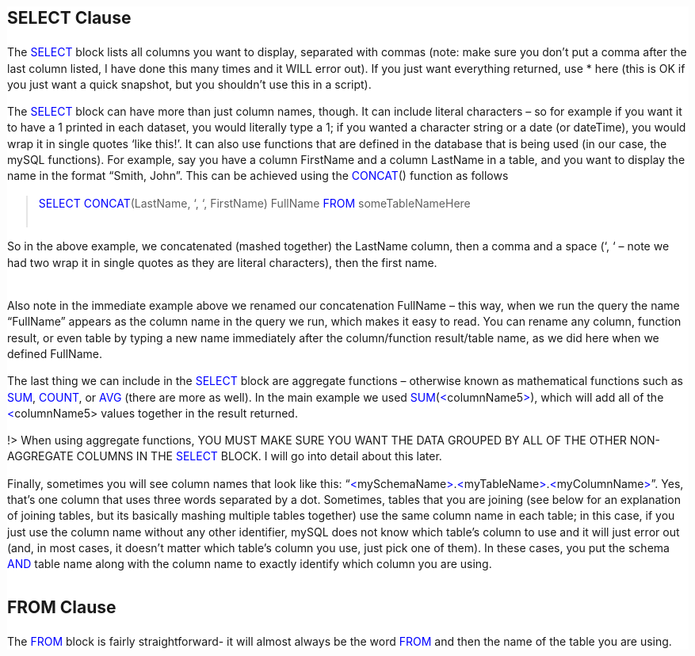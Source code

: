 ## SELECT Clause
 
The <font color="blue">SELECT</font> block lists all columns you want to display, separated with commas (note: make sure you don’t put a comma after the last column listed, I have done this many times and it WILL error out).  If you just want everything returned, use * here (this is OK if you just want a quick snapshot, but you shouldn’t use this in a script).
 
The <font color="blue">SELECT</font> block can have more than just column names, though.  It can include literal characters – so for example if you want it to have a 1 printed in each dataset, you would literally type a 1; if you wanted a character string or a date (or dateTime), you would wrap it in single quotes ‘like this!’.  It can also use functions that are defined in the database that is being used (in our case, the mySQL functions).  For example, say you have a column FirstName and a column LastName in a table, and you want to display the name in the format “Smith, John”.   This can be achieved using the <font color="blue">CONCAT</font>() function as follows  
 
> <font color="blue">SELECT</font> <font color="blue">CONCAT</font>(LastName, ‘, ‘, FirstName) FullName <font color="blue">FROM</font> someTableNameHere<br><br>
 
So in the above example, we concatenated (mashed together) the LastName column, then a comma and a space (‘, ‘ – note we had two wrap it in single quotes as they are literal characters), then the first name.<br><br>
 
Also note in the immediate example above we renamed our concatenation FullName – this way, when we run the query the name “FullName” appears as the column name in the query we run, which makes it easy to read.  You can rename any column, function result, or even table by typing a new name immediately after the column/function result/table name, as we did here when we defined FullName.  
 
The last thing we can include in the <font color="blue">SELECT</font> block are aggregate functions – otherwise known as mathematical functions such as <font color="blue">SUM</font>, <font color="blue">COUNT</font>, or <font color="blue">AVG</font> (there are more as well).  In the main example we used <font color="blue">SUM</font>(<font color="blue"><</font>columnName5<font color="blue">\></font>), which will add all of the <font color="blue"><</font>columnName5> values together in the result returned.  

!> When using aggregate functions, YOU MUST MAKE SURE YOU WANT THE DATA GROUPED BY ALL OF THE OTHER NON-AGGREGATE COLUMNS IN THE <font color="blue">SELECT</font> BLOCK.  I will go into detail about this later.  
 
Finally, sometimes you will see column names that look like this: “<font color="blue"><</font>mySchemaName<font color="blue">\></font>.<font color="blue"><</font>myTableName<font color="blue">\></font>.<font color="blue"><</font>myColumnName<font color="blue">\></font>”.  Yes, that’s one column that uses three words separated by a dot.  Sometimes, tables that you are joining (see below for an explanation of joining tables, but its basically mashing multiple tables together) use the same column name in each table; in this case, if you just use the column name without any other identifier, mySQL does not know which table’s column to use and it will just error out (and, in most cases, it doesn’t matter which table’s column you use, just pick one of them).  In these cases, you put the schema <font color="blue">AND</font> table name along with the column name to exactly identify which column you are using.
 
## FROM Clause
 
The <font color="blue">FROM</font> block is fairly straightforward- it will almost always be the word <font color="blue">FROM</font> and then the name of the table you are using.  
